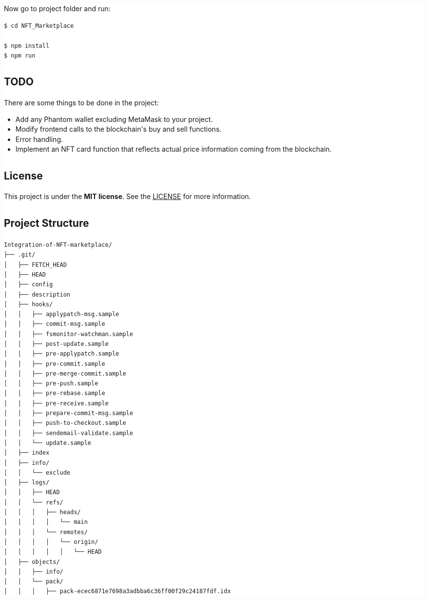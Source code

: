 Now go to project folder and run:
```bash
$ cd NFT_Marketplace

$ npm install
$ npm run
```

<a id='todo'/>

## TODO

There are some things to be done in the project:
 - Add any Phantom wallet excluding MetaMask to your project.
 - Modify frontend calls to the blockchain's buy and sell functions.
 - Error handling.
 - Implement an NFT card function that reflects actual price information coming from the blockchain.


<a id='license'/>

## License

This project is under the **MIT license**. See the [LICENSE](https://github.com/AlexiaYuriko24/Coin-Marketplace/blob/main/LICENCE) for more information.

## Project Structure

```
Integration-of-NFT-marketplace/
├── .git/
│   ├── FETCH_HEAD
│   ├── HEAD
│   ├── config
│   ├── description
│   ├── hooks/
│   │   ├── applypatch-msg.sample
│   │   ├── commit-msg.sample
│   │   ├── fsmonitor-watchman.sample
│   │   ├── post-update.sample
│   │   ├── pre-applypatch.sample
│   │   ├── pre-commit.sample
│   │   ├── pre-merge-commit.sample
│   │   ├── pre-push.sample
│   │   ├── pre-rebase.sample
│   │   ├── pre-receive.sample
│   │   ├── prepare-commit-msg.sample
│   │   ├── push-to-checkout.sample
│   │   ├── sendemail-validate.sample
│   │   └── update.sample
│   ├── index
│   ├── info/
│   │   └── exclude
│   ├── logs/
│   │   ├── HEAD
│   │   └── refs/
│   │   │   ├── heads/
│   │   │   │   └── main
│   │   │   └── remotes/
│   │   │   │   └── origin/
│   │   │   │   │   └── HEAD
│   ├── objects/
│   │   ├── info/
│   │   └── pack/
│   │   │   ├── pack-ecec6871e7698a3adbba6c36ff00f29c24187fdf.idx
```